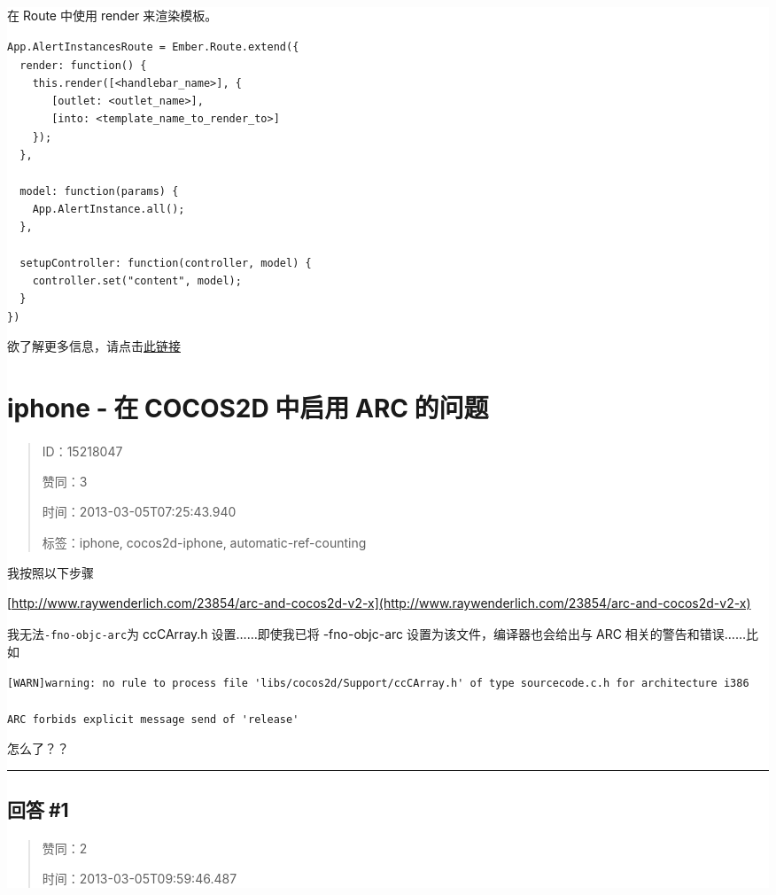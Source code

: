 在 Route 中使用 render 来渲染模板。

```
App.AlertInstancesRoute = Ember.Route.extend({
  render: function() {
    this.render([<handlebar_name>], {
       [outlet: <outlet_name>],
       [into: <template_name_to_render_to>]
    });
  },

  model: function(params) {
    App.AlertInstance.all();
  },

  setupController: function(controller, model) {
    controller.set("content", model);
  }
}) 
```

欲了解更多信息，请点击[此链接](https://github.com/emberjs/ember.js/blob/master/packages/ember-routing/lib/system/route.js#L400)

# iphone - 在 COCOS2D 中启用 ARC 的问题

> ID：15218047
> 
> 赞同：3
> 
> 时间：2013-03-05T07:25:43.940
> 
> 标签：iphone, cocos2d-iphone, automatic-ref-counting

我按照以下步骤

[http://www.raywenderlich.com/23854/arc-and-cocos2d-v2-x](http://www.raywenderlich.com/23854/arc-and-cocos2d-v2-x)

我无法`-fno-objc-arc`为 ccCArray.h 设置……即使我已将 -fno-objc-arc 设置为该文件，编译器也会给出与 ARC 相关的警告和错误……比如

```
[WARN]warning: no rule to process file 'libs/cocos2d/Support/ccCArray.h' of type sourcecode.c.h for architecture i386

ARC forbids explicit message send of 'release' 
```

怎么了？？

* * *

## 回答 #1

> 赞同：2
> 
> 时间：2013-03-05T09:59:46.487
